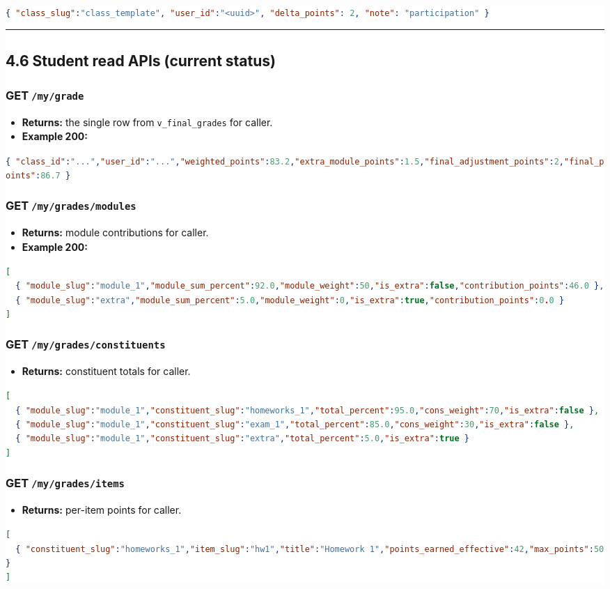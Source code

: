 ```json
{ "class_slug":"class_template", "user_id":"<uuid>", "delta_points": 2, "note": "participation" }
```

---

## 4.6 Student read APIs (current status)

### GET `/my/grade`

* **Returns:** the single row from `v_final_grades` for caller.
* **Example 200:**

```json
{ "class_id":"...","user_id":"...","weighted_points":83.2,"extra_module_points":1.5,"final_adjustment_points":2,"final_points":86.7 }
```

### GET `/my/grades/modules`

* **Returns:** module contributions for caller.
* **Example 200:**

```json
[
  { "module_slug":"module_1","module_sum_percent":92.0,"module_weight":50,"is_extra":false,"contribution_points":46.0 },
  { "module_slug":"extra","module_sum_percent":5.0,"module_weight":0,"is_extra":true,"contribution_points":0.0 }
]
```

### GET `/my/grades/constituents`

* **Returns:** constituent totals for caller.

```json
[
  { "module_slug":"module_1","constituent_slug":"homeworks_1","total_percent":95.0,"cons_weight":70,"is_extra":false },
  { "module_slug":"module_1","constituent_slug":"exam_1","total_percent":85.0,"cons_weight":30,"is_extra":false },
  { "module_slug":"module_1","constituent_slug":"extra","total_percent":5.0,"is_extra":true }
]
```

### GET `/my/grades/items`

* **Returns:** per-item points for caller.

```json
[
  { "constituent_slug":"homeworks_1","item_slug":"hw1","title":"Homework 1","points_earned_effective":42,"max_points":50 }
]
```
